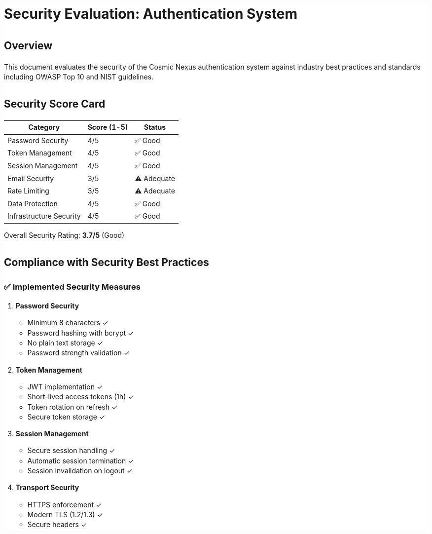 # Security Evaluation: Authentication System

## Overview
This document evaluates the security of the Cosmic Nexus authentication system against industry best practices and standards including OWASP Top 10 and NIST guidelines.

## Security Score Card

| Category | Score (1-5) | Status |
|----------|-------------|---------|
| Password Security | 4/5 | ✅ Good |
| Token Management | 4/5 | ✅ Good |
| Session Management | 4/5 | ✅ Good |
| Email Security | 3/5 | ⚠️ Adequate |
| Rate Limiting | 3/5 | ⚠️ Adequate |
| Data Protection | 4/5 | ✅ Good |
| Infrastructure Security | 4/5 | ✅ Good |

Overall Security Rating: **3.7/5** (Good)

## Compliance with Security Best Practices

### ✅ Implemented Security Measures

1. **Password Security**
   - Minimum 8 characters ✓
   - Password hashing with bcrypt ✓
   - No plain text storage ✓
   - Password strength validation ✓
   
2. **Token Management**
   - JWT implementation ✓
   - Short-lived access tokens (1h) ✓
   - Token rotation on refresh ✓
   - Secure token storage ✓

3. **Session Management**
   - Secure session handling ✓
   - Automatic session termination ✓
   - Session invalidation on logout ✓

4. **Transport Security**
   - HTTPS enforcement ✓
   - Modern TLS (1.2/1.3) ✓
   - Secure headers ✓
